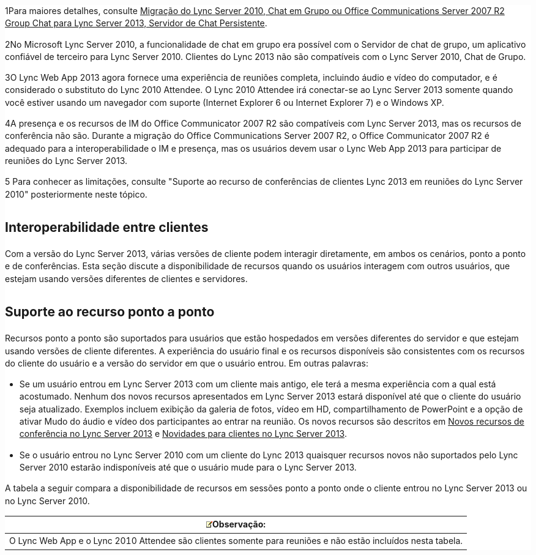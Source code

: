 
1Para maiores detalhes, consulte [Migração do Lync Server 2010, Chat em Grupo ou Office Communications Server 2007 R2 Group Chat para Lync Server 2013, Servidor de Chat Persistente](migration-from-lync-server-2010-group-chat-or-office-communications-server-2007-r2-group-chat-to-lync-server-2013-persistent-chat-server.md).

2No Microsoft Lync Server 2010, a funcionalidade de chat em grupo era possível com o Servidor de chat de grupo, um aplicativo confiável de terceiro para Lync Server 2010. Clientes do Lync 2013 não são compatíveis com o Lync Server 2010, Chat de Grupo.

3O Lync Web App 2013 agora fornece uma experiência de reuniões completa, incluindo áudio e vídeo do computador, e é considerado o substituto do Lync 2010 Attendee. O Lync 2010 Attendee irá conectar-se ao Lync Server 2013 somente quando você estiver usando um navegador com suporte (Internet Explorer 6 ou Internet Explorer 7) e o Windows XP.

4A presença e os recursos de IM do Office Communicator 2007 R2 são compatíveis com Lync Server 2013, mas os recursos de conferência não são. Durante a migração do Office Communications Server 2007 R2, o Office Communicator 2007 R2 é adequado para a interoperabilidade o IM e presença, mas os usuários devem usar o Lync Web App 2013 para participar de reuniões do Lync Server 2013.

5 Para conhecer as limitações, consulte "Suporte ao recurso de conferências de clientes Lync 2013 em reuniões do Lync Server 2010" posteriormente neste tópico.

## Interoperabilidade entre clientes

Com a versão do Lync Server 2013, várias versões de cliente podem interagir diretamente, em ambos os cenários, ponto a ponto e de conferências. Esta seção discute a disponibilidade de recursos quando os usuários interagem com outros usuários, que estejam usando versões diferentes de clientes e servidores.

## Suporte ao recurso ponto a ponto

Recursos ponto a ponto são suportados para usuários que estão hospedados em versões diferentes do servidor e que estejam usando versões de cliente diferentes. A experiência do usuário final e os recursos disponíveis são consistentes com os recursos do cliente do usuário e a versão do servidor em que o usuário entrou. Em outras palavras:

  - Se um usuário entrou em Lync Server 2013 com um cliente mais antigo, ele terá a mesma experiência com a qual está acostumado. Nenhum dos novos recursos apresentados em Lync Server 2013 estará disponível até que o cliente do usuário seja atualizado. Exemplos incluem exibição da galeria de fotos, vídeo em HD, compartilhamento de PowerPoint e a opção de ativar Mudo do áudio e vídeo dos participantes ao entrar na reunião. Os novos recursos são descritos em [Novos recursos de conferência no Lync Server 2013](lync-server-2013-new-conferencing-features.md) e [Novidades para clientes no Lync Server 2013](lync-server-2013-what-s-new-for-clients.md).

  - Se o usuário entrou no Lync Server 2010 com um cliente do Lync 2013 quaisquer recursos novos não suportados pelo Lync Server 2010 estarão indisponíveis até que o usuário mude para o Lync Server 2013.

A tabela a seguir compara a disponibilidade de recursos em sessões ponto a ponto onde o cliente entrou no Lync Server 2013 ou no Lync Server 2010.

<table>
<thead>
<tr class="header">
<th><img src="images/Gg425756.note(OCS.15).gif" title="note" alt="note" />Observação:</th>
</tr>
</thead>
<tbody>
<tr class="odd">
<td>O Lync Web App e o Lync 2010 Attendee são clientes somente para reuniões e não estão incluídos nesta tabela.</td>
</tr>
</tbody>
</table>
